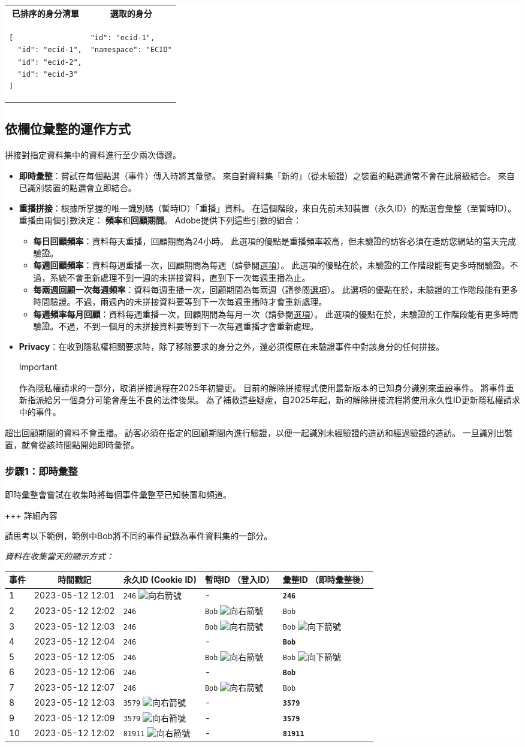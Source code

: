  <table style="table-layout:auto">
    <tr>
      <th>已排序的身分清單</th>
      <th>選取的身分</th>
    </tr>
    <tr>
      <td><pre lang="json"><code>[<br/>&nbsp;&nbsp;"id": "ecid-1",<br/>&nbsp;&nbsp;"id": "ecid-2",<br/>&nbsp;&nbsp;"id": "ecid-3"<br/>]</code></pre></td>
      <td><pre lang="json"><code>"id": "ecid-1",<br/>"namespace": "ECID"</code></pre></td>
    </tr>
  </table>

## 依欄位彙整的運作方式

拼接對指定資料集中的資料進行至少兩次傳遞。

- **即時彙整**：嘗試在每個點選（事件）傳入時將其彙整。 來自對資料集「新的」（從未驗證）之裝置的點選通常不會在此層級結合。 來自已識別裝置的點選會立即結合。

- **重播拼接**：根據所掌握的唯一識別碼（暫時ID）「重播」資料。 在這個階段，來自先前未知裝置（永久ID）的點選會彙整（至暫時ID）。 重播由兩個引數決定： **頻率**&#x200B;和&#x200B;**回顧期間**。 Adobe提供下列這些引數的組合：
   - **每日回顧頻率**：資料每天重播，回顧期間為24小時。 此選項的優點是重播頻率較高，但未驗證的訪客必須在造訪您網站的當天完成驗證。
   - **每週回顧頻率**：資料每週重播一次，回顧期間為每週（請參閱[選項](#options)）。 此選項的優點在於，未驗證的工作階段能有更多時間驗證。不過，系統不會重新處理不到一週的未拼接資料，直到下一次每週重播為止。
   - **每兩週回顧一次每週頻率**：資料每週重播一次，回顧期間為每兩週（請參閱[選項](#options)）。 此選項的優點在於，未驗證的工作階段能有更多時間驗證。不過，兩週內的未拼接資料要等到下一次每週重播時才會重新處理。
   - **每週頻率每月回顧**：資料每週重播一次，回顧期間為每月一次（請參閱[選項](#options)）。 此選項的優點在於，未驗證的工作階段能有更多時間驗證。不過，不到一個月的未拼接資料要等到下一次每週重播才會重新處理。

- **Privacy**：在收到隱私權相關要求時，除了移除要求的身分之外，還必須復原在未驗證事件中對該身分的任何拼接。

  >[!IMPORTANT]
  >
  >作為隱私權請求的一部分，取消拼接過程在2025年初變更。 目前的解除拼接程式使用最新版本的已知身分識別來重設事件。 將事件重新指派給另一個身分可能會產生不良的法律後果。 為了補救這些疑慮，自2025年起，新的解除拼接流程將使用永久性ID更新隱私權請求中的事件。
  > 


超出回顧期間的資料不會重播。 訪客必須在指定的回顧期間內進行驗證，以便一起識別未經驗證的造訪和經過驗證的造訪。 一旦識別出裝置，就會從該時間點開始即時彙整。

### 步驟1：即時彙整

即時彙整會嘗試在收集時將每個事件彙整至已知裝置和頻道。

+++ 詳細內容

請思考以下範例，範例中Bob將不同的事件記錄為事件資料集的一部分。

*資料在收集當天的顯示方式：*

| 事件 | 時間戳記 | 永久ID (Cookie ID) | 暫時ID （登入ID） | 彙整ID （即時彙整後） |
|---|---|---|---|---|
| 1 | 2023-05-12 12:01 | `246` ![向右箭號](https://spectrum.adobe.com/static/icons/workflow_18/Smock_ArrowRight_18_N.svg) | - | **`246`** |
| 2 | 2023-05-12 12:02 | `246` | `Bob` ![向右箭號](https://spectrum.adobe.com/static/icons/workflow_18/Smock_ArrowRight_18_N.svg) | `Bob` |
| 3 | 2023-05-12 12:03 | `246` | `Bob` ![向右箭號](https://spectrum.adobe.com/static/icons/workflow_18/Smock_ArrowRight_18_N.svg) | `Bob` ![向下箭號](https://spectrum.adobe.com/static/icons/workflow_18/Smock_ArrowDown_18_N.svg) |
| 4 | 2023-05-12 12:04 | `246` | - | **`Bob`** |
| 5 | 2023-05-12 12:05 | `246` | `Bob` ![向右箭號](https://spectrum.adobe.com/static/icons/workflow_18/Smock_ArrowRight_18_N.svg) | `Bob` ![向下箭號](https://spectrum.adobe.com/static/icons/workflow_18/Smock_ArrowDown_18_N.svg) |
| 6 | 2023-05-12 12:06 | `246` | - | **`Bob`** |
| 7 | 2023-05-12 12:07 | `246` | `Bob` ![向右箭號](https://spectrum.adobe.com/static/icons/workflow_18/Smock_ArrowRight_18_N.svg) | `Bob` |
| 8 | 2023-05-12 12:03 | `3579` ![向右箭號](https://spectrum.adobe.com/static/icons/workflow_18/Smock_ArrowRight_18_N.svg) | - | **`3579`** |
| 9 | 2023-05-12 12:09 | `3579` ![向右箭號](https://spectrum.adobe.com/static/icons/workflow_18/Smock_ArrowRight_18_N.svg) | - | **`3579`** |
| 10 | 2023-05-12 12:02 | `81911` ![向右箭號](https://spectrum.adobe.com/static/icons/workflow_18/Smock_ArrowRight_18_N.svg) | - | **`81911`** |